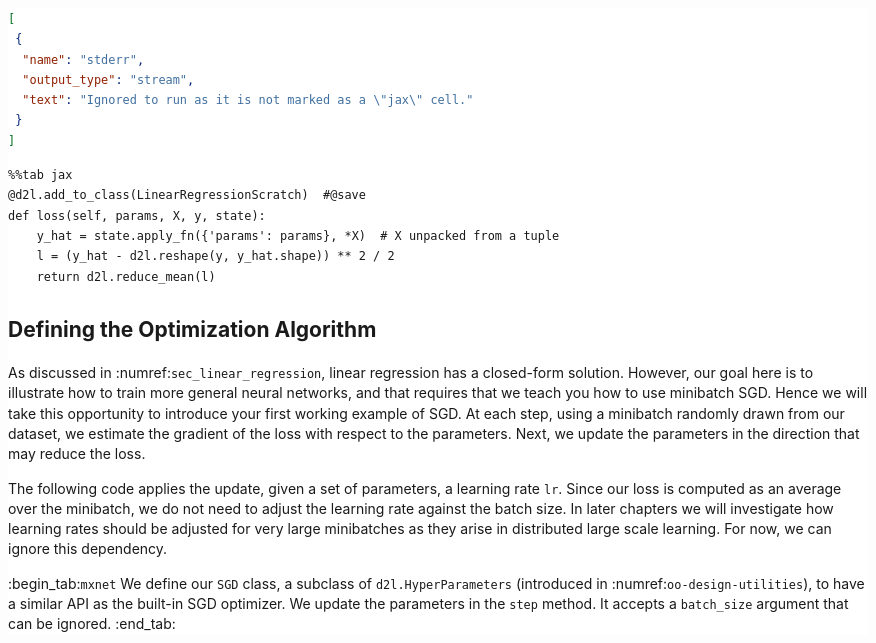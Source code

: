 ```{.json .output n=9}
[
 {
  "name": "stderr",
  "output_type": "stream",
  "text": "Ignored to run as it is not marked as a \"jax\" cell."
 }
]
```

```{.python .input  n=10}
%%tab jax
@d2l.add_to_class(LinearRegressionScratch)  #@save
def loss(self, params, X, y, state):
    y_hat = state.apply_fn({'params': params}, *X)  # X unpacked from a tuple
    l = (y_hat - d2l.reshape(y, y_hat.shape)) ** 2 / 2
    return d2l.reduce_mean(l)
```

## Defining the Optimization Algorithm

As discussed in :numref:`sec_linear_regression`,
linear regression has a closed-form solution.
However, our goal here is to illustrate 
how to train more general neural networks,
and that requires that we teach you 
how to use minibatch SGD.
Hence we will take this opportunity
to introduce your first working example of SGD.
At each step, using a minibatch 
randomly drawn from our dataset,
we estimate the gradient of the loss
with respect to the parameters.
Next, we update the parameters
in the direction that may reduce the loss.

The following code applies the update, 
given a set of parameters, a learning rate `lr`.
Since our loss is computed as an average over the minibatch, 
we do not need to adjust the learning rate against the batch size. 
In later chapters we will investigate 
how learning rates should be adjusted
for very large minibatches as they arise 
in distributed large scale learning.
For now, we can ignore this dependency.

:begin_tab:`mxnet`
We define our `SGD` class, 
a subclass of `d2l.HyperParameters` (introduced in :numref:`oo-design-utilities`),
to have a similar API
as the built-in SGD optimizer.
We update the parameters in the `step` method.
It accepts a `batch_size` argument that can be ignored.
:end_tab:
